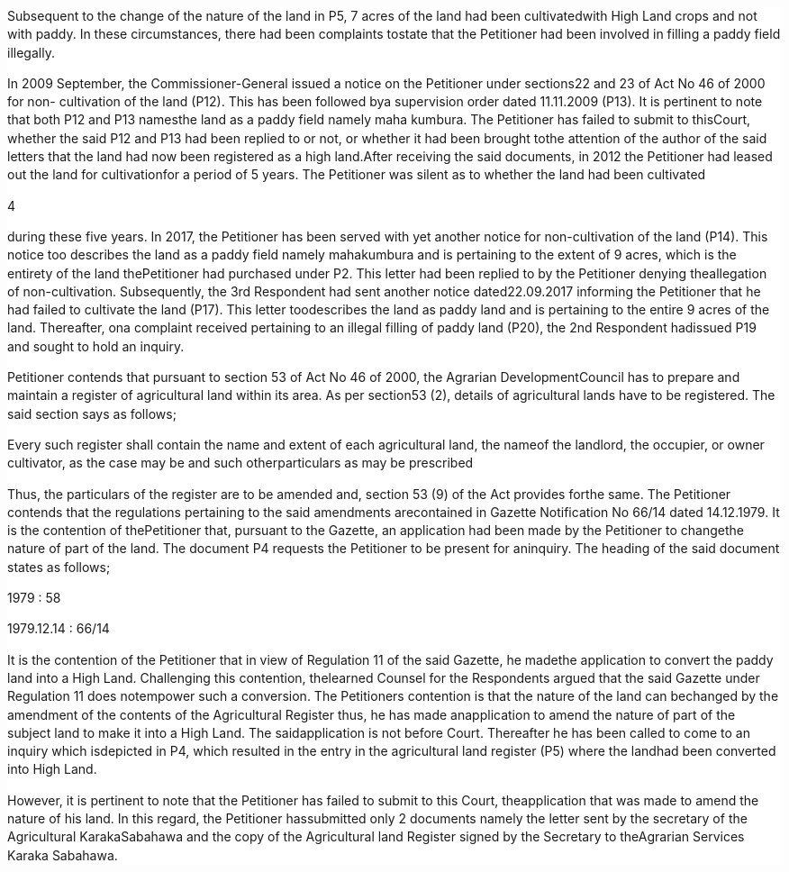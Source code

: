 Subsequent to the change of the nature of the land in P5, 7 acres of the land had been cultivatedwith High Land crops and not with paddy. In these circumstances, there had been complaints tostate that the Petitioner had been involved in filling a paddy field illegally.

In 2009 September, the Commissioner-General issued a notice on the Petitioner under sections22 and 23 of Act No 46 of 2000 for non- cultivation of the land (P12). This has been followed bya supervision order dated 11.11.2009 (P13). It is pertinent to note that both P12 and P13 namesthe land as a paddy field namely maha kumbura. The Petitioner has failed to submit to thisCourt, whether the said P12 and P13 had been replied to or not, or whether it had been brought tothe attention of the author of the said letters that the land had now been registered as a high land.After receiving the said documents, in 2012 the Petitioner had leased out the land for cultivationfor a period of 5 years. The Petitioner was silent as to whether the land had been cultivated

4

during these five years. In 2017, the Petitioner has been served with yet another notice for non-cultivation of the land (P14). This notice too describes the land as a paddy field namely mahakumbura and is pertaining to the extent of 9 acres, which is the entirety of the land thePetitioner had purchased under P2. This letter had been replied to by the Petitioner denying theallegation of non-cultivation. Subsequently, the 3rd Respondent had sent another notice dated22.09.2017 informing the Petitioner that he had failed to cultivate the land (P17). This letter toodescribes the land as paddy land and is pertaining to the entire 9 acres of the land. Thereafter, ona complaint received pertaining to an illegal filling of paddy land (P20), the 2nd Respondent hadissued P19 and sought to hold an inquiry.

Petitioner contends that pursuant to section 53 of Act No 46 of 2000, the Agrarian DevelopmentCouncil has to prepare and maintain a register of agricultural land within its area. As per section53 (2), details of agricultural lands have to be registered. The said section says as follows;

Every such register shall contain the name and extent of each agricultural land, the nameof the landlord, the occupier, or owner cultivator, as the case may be and such otherparticulars as may be prescribed

Thus, the particulars of the register are to be amended and, section 53 (9) of the Act provides forthe same. The Petitioner contends that the regulations pertaining to the said amendments arecontained in Gazette Notification No 66/14 dated 14.12.1979. It is the contention of thePetitioner that, pursuant to the Gazette, an application had been made by the Petitioner to changethe nature of part of the land. The document P4 requests the Petitioner to be present for aninquiry. The heading of the said document states as follows;

1979 : 58

1979.12.14 : 66/14

It is the contention of the Petitioner that in view of Regulation 11 of the said Gazette, he madethe application to convert the paddy land into a High Land. Challenging this contention, thelearned Counsel for the Respondents argued that the said Gazette under Regulation 11 does notempower such a conversion. The Petitioners contention is that the nature of the land can bechanged by the amendment of the contents of the Agricultural Register thus, he has made anapplication to amend the nature of part of the subject land to make it into a High Land. The saidapplication is not before Court. Thereafter he has been called to come to an inquiry which isdepicted in P4, which resulted in the entry in the agricultural land register (P5) where the landhad been converted into High Land.

However, it is pertinent to note that the Petitioner has failed to submit to this Court, theapplication that was made to amend the nature of his land. In this regard, the Petitioner hassubmitted only 2 documents namely the letter sent by the secretary of the Agricultural KarakaSabahawa and the copy of the Agricultural land Register signed by the Secretary to theAgrarian Services Karaka Sabahawa.
